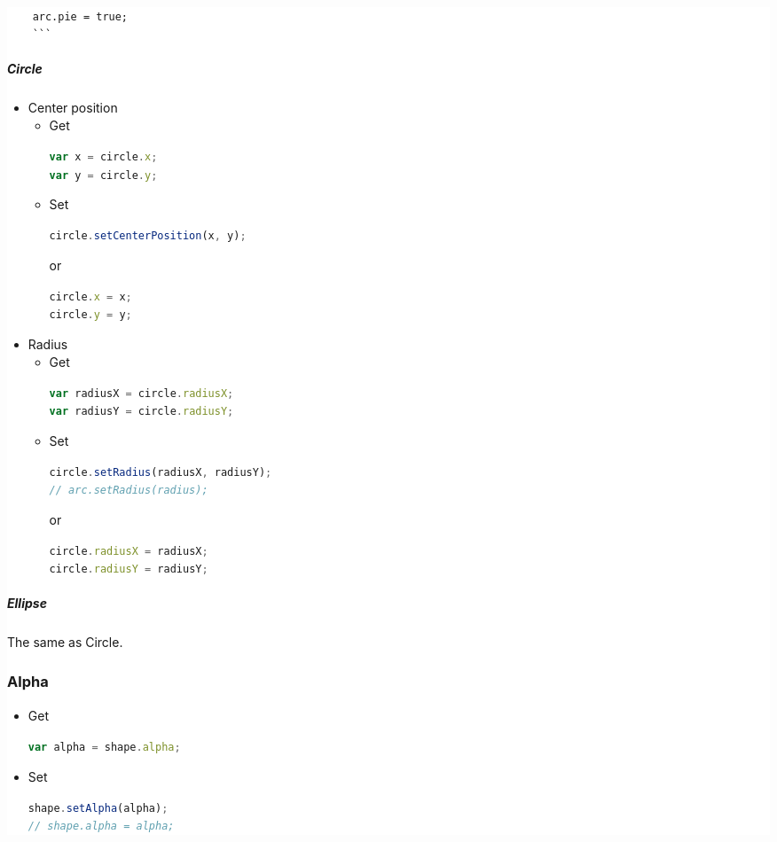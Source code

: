         arc.pie = true;
        ```

##### Circle

- Center position
    - Get
        ```javascript
        var x = circle.x;
        var y = circle.y;
        ```
    - Set
        ```javascript
        circle.setCenterPosition(x, y);
        ```
        or
        ```javascript
        circle.x = x;
        circle.y = y;
        ```
- Radius
    - Get
        ```javascript
        var radiusX = circle.radiusX;
        var radiusY = circle.radiusY;
        ```
    - Set
        ```javascript
        circle.setRadius(radiusX, radiusY);
        // arc.setRadius(radius);
        ```
        or
        ```javascript
        circle.radiusX = radiusX;
        circle.radiusY = radiusY;
        ```

##### Ellipse

The same as Circle.

### Alpha

- Get
    ```javascript
    var alpha = shape.alpha;
    ```
- Set
    ```javascript
    shape.setAlpha(alpha);
    // shape.alpha = alpha;
    ```
